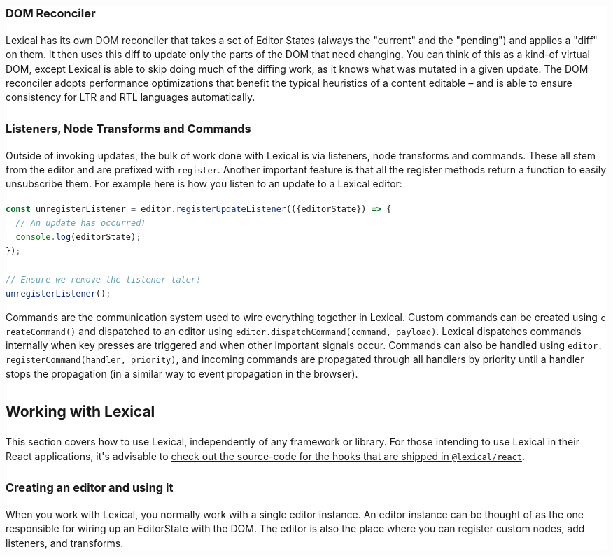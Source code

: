 ### DOM Reconciler

Lexical has its own DOM reconciler that takes a set of Editor States (always the "current" and the "pending") and applies a "diff"
on them. It then uses this diff to update only the parts of the DOM that need changing. You can think of this as a kind-of virtual DOM,
except Lexical is able to skip doing much of the diffing work, as it knows what was mutated in a given update. The DOM reconciler
adopts performance optimizations that benefit the typical heuristics of a content editable – and is able to ensure consistency for
LTR and RTL languages automatically.

### Listeners, Node Transforms and Commands

Outside of invoking updates, the bulk of work done with Lexical is via listeners, node transforms and commands. These all stem from
the editor and are prefixed with `register`. Another important feature is that all the register methods return a function to easily unsubscribe them. For example here is how you listen to an update to a Lexical editor:

```js
const unregisterListener = editor.registerUpdateListener(({editorState}) => {
  // An update has occurred!
  console.log(editorState);
});

// Ensure we remove the listener later!
unregisterListener();
```

Commands are the communication system used to wire everything together in Lexical. Custom commands can be created using `createCommand()` and
dispatched to an editor using `editor.dispatchCommand(command, payload)`. Lexical dispatches commands internally when key presses are triggered
and when other important signals occur. Commands can also be handled using `editor.registerCommand(handler, priority)`, and incoming commands are
propagated through all handlers by priority until a handler stops the propagation (in a similar way to event propagation in the browser).

## Working with Lexical

This section covers how to use Lexical, independently of any framework or library. For those intending to use Lexical in their React applications,
it's advisable to [check out the source-code for the hooks that are shipped in `@lexical/react`](https://github.com/facebook/lexical/tree/main/packages/lexical-react/src).

### Creating an editor and using it

When you work with Lexical, you normally work with a single editor instance. An editor instance can be thought of as the one responsible
for wiring up an EditorState with the DOM. The editor is also the place where you can register custom nodes, add listeners, and transforms.
